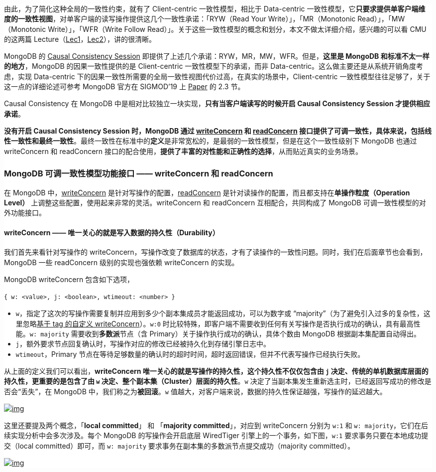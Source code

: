 由此，为了简化这种全局的一致性约束，就有了 Client-centric 一致性模型，相比于 Data-centric 一致性模型，它**只要求提供单客户端维度的一致性视图**，对单客户端的读写操作提供这几个一致性承诺：「RYW（Read Your Write）」，「MR（Monotonic Read）」，「MW（Monotonic Write）」，「WFR（Write Follow Read）」。关于这些一致性模型的概念和划分，本文不做太详细介绍，感兴趣的可以看 CMU 的这两篇 Lecture（[Lec1](https://web2.qatar.cmu.edu/~msakr/15440-f11/lectures/Lecture11_15440_VKO_10Oct_2011.pptx)，[Lec2](https://web2.qatar.cmu.edu/~msakr/15440-f11/lectures/Lecture11_15440_VKO_10Oct_2011.pptx)），讲的很清晰。

MongoDB 的 [Causal Consistency Session](https://docs.mongodb.com/manual/core/read-isolation-consistency-recency/#causal-consistency) 即提供了上述几个承诺：RYW，MR，MW，WFR。但是，**这里是 MongoDB 和标准不太一样的地方**，MongoDB 的因果一致性提供的是 Client-centric 一致性模型下的承诺，而非 Data-centric。这么做主要还是从系统开销角度考虑，实现 Data-centric 下的因果一致性所需要的全局一致性视图代价过高，在真实的场景中，Client-centric 一致性模型往往足够了，关于这一点的详细论述可参考 MongoDB 官方在 SIGMOD’19 上 [Paper](https://dl.acm.org/doi/pdf/10.1145/3299869.3314049) 的 2.3 节。

Causal Consistency 在 MongoDB 中是相对比较独立一块实现，**只有当客户端读写的时候开启 Causal Consistency Session 才提供相应承诺**。

**没有开启 Causal Consistency Session 时，MongoDB 通过 [writeConcern](https://docs.mongodb.com/manual/reference/write-concern/) 和 [readConcern](https://docs.mongodb.com/manual/reference/read-concern/) 接口提供了可调一致性，具体来说，包括线性一致性和最终一致性**。最终一致性在标准中的**定义**是非常宽松的，是最弱的一致性模型，但是在这个一致性级别下 MongoDB 也通过 writeConcern 和 readConcern 接口的配合使用，**提供了丰富的对性能和正确性的选择**，从而贴近真实的业务场景。

### MongoDB 可调一致性模型功能接口 —— writeConcern 和 readConcern

在 MongoDB 中，[writeConcern](https://docs.mongodb.com/manual/reference/write-concern/) 是针对写操作的配置，[readConcern](https://docs.mongodb.com/manual/reference/read-concern/) 是针对读操作的配置，而且都支持在**单操作粒度（Operation Level）** 上调整这些配置，使用起来非常的灵活。writeConcern 和 readConcern 互相配合，共同构成了 MongoDB 可调一致性模型的对外功能接口。

#### writeConcern —— 唯一关心的就是写入数据的持久性（Durability）

我们首先来看针对写操作的 writeConcern，写操作改变了数据库的状态，才有了读操作的一致性问题。同时，我们在后面章节也会看到，MongoDB 一些 readConcern 级别的实现也强依赖 writeConcern 的实现。

MongoDB writeConcern 包含如下选项，

```
{ w: <value>, j: <boolean>, wtimeout: <number> }
```

- `w`，指定了这次的写操作需要复制并应用到多少个副本集成员才能返回成功，可以为数字或 “majority”（为了避免引入过多的复杂性，这里忽略[基于 tag 的自定义 writeConcern](https://docs.mongodb.com/manual/tutorial/configure-replica-set-tag-sets/#configure-custom-write-concern)）。`w:0` 时比较特殊，即客户端不需要收到任何有关写操作是否执行成功的确认，具有最高性能。`w: majority` 需要收到**多数派**节点（含 Primary）关于操作执行成功的确认，具体个数由 MongoDB 根据副本集配置自动得出。
- `j`，额外要求节点回复确认时，写操作对应的修改已经被持久化到存储引擎日志中。
- `wtimeout`，Primary 节点在等待足够数量的确认时的超时时间，超时返回错误，但并不代表写操作已经执行失败。

从上面的定义我们可以看出，**writeConcern 唯一关心的就是写操作的持久性，这个持久性不仅仅包含由 `j` 决定、传统的单机数据库层面的持久性，更重要的是包含了由 `w` 决定、整个副本集（Cluster）层面的持久性**。`w` 决定了当副本集发生重新选主时，已经返回写成功的修改是否会“丢失”，在 MongoDB 中，我们称之为**被回滚**。`w` 值越大，对客户端来说，数据的持久性保证越强，写操作的延迟越大。

[![img](https://raw.githubusercontent.com/feixue-altaaa/picture/master/pic/202408041635319.png)](https://mongoing.com/wp-content/uploads/2021/03/52a49fe15308ab0.png)

这里还要提及两个概念，「**local committed**」 和 「**majority committed**」，对应到 writeConcern 分别为 `w:1` 和 `w: majority`，它们在后续实现分析中会多次涉及。每个 MongoDB 的写操作会开启底层 WiredTiger 引擎上的一个事务，如下图，`w:1` 要求事务只要在本地成功提交（local committed）即可，而 `w: majority` 要求事务在副本集的多数派节点提交成功（majority committed）。

[![img](https://raw.githubusercontent.com/feixue-altaaa/picture/master/pic/202408041636894.png)](https://mongoing.com/wp-content/uploads/2021/03/5d2bc537d944da4.png)
